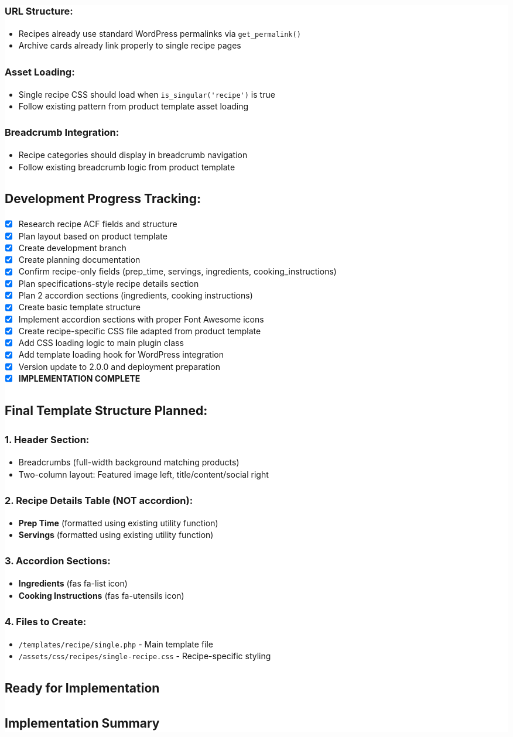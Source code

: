### URL Structure:
- Recipes already use standard WordPress permalinks via `get_permalink()`
- Archive cards already link properly to single recipe pages

### Asset Loading:
- Single recipe CSS should load when `is_singular('recipe')` is true
- Follow existing pattern from product template asset loading

### Breadcrumb Integration:
- Recipe categories should display in breadcrumb navigation
- Follow existing breadcrumb logic from product template

## Development Progress Tracking:

- [x] Research recipe ACF fields and structure
- [x] Plan layout based on product template
- [x] Create development branch
- [x] Create planning documentation
- [x] Confirm recipe-only fields (prep_time, servings, ingredients, cooking_instructions)
- [x] Plan specifications-style recipe details section
- [x] Plan 2 accordion sections (ingredients, cooking instructions)
- [x] Create basic template structure
- [x] Implement accordion sections with proper Font Awesome icons
- [x] Create recipe-specific CSS file adapted from product template
- [x] Add CSS loading logic to main plugin class
- [x] Add template loading hook for WordPress integration
- [x] Version update to 2.0.0 and deployment preparation
- [x] **IMPLEMENTATION COMPLETE**

## Final Template Structure Planned:

### 1. Header Section:
- Breadcrumbs (full-width background matching products)
- Two-column layout: Featured image left, title/content/social right

### 2. Recipe Details Table (NOT accordion):
- **Prep Time** (formatted using existing utility function)
- **Servings** (formatted using existing utility function)

### 3. Accordion Sections:
- **Ingredients** (fas fa-list icon)
- **Cooking Instructions** (fas fa-utensils icon)

### 4. Files to Create:
- `/templates/recipe/single.php` - Main template file
- `/assets/css/recipes/single-recipe.css` - Recipe-specific styling

## Ready for Implementation
## Implementation Summary
